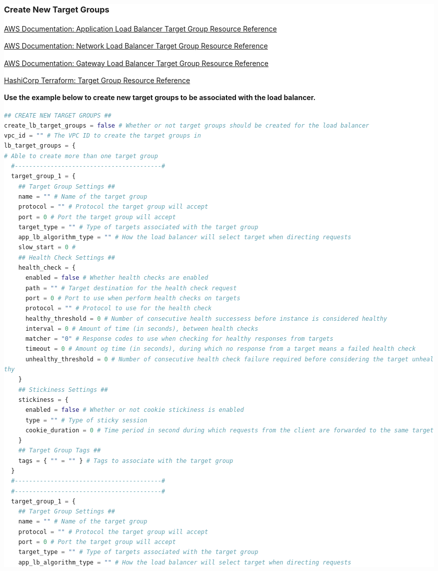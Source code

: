 ### Create New Target Groups   

[AWS Documentation: Application Load Balancer Target Group Resource Reference](https://docs.aws.amazon.com/elasticloadbalancing/latest/application/load-balancer-target-groups.html)    

[AWS Documentation: Network Load Balancer Target Group Resource Reference](https://docs.aws.amazon.com/elasticloadbalancing/latest/network/load-balancer-target-groups.html)    

[AWS Documentation: Gateway Load Balancer Target Group Resource Reference](https://docs.aws.amazon.com/elasticloadbalancing/latest/gateway/target-groups.html)    

[HashiCorp Terraform: Target Group Resource Reference](https://registry.terraform.io/providers/hashicorp/aws/latest/docs/resources/lb_target_group)    

**Use the example below to create new target groups to be associated with the load balancer.**

```Terraform
## CREATE NEW TARGET GROUPS ##
create_lb_target_groups = false # Whether or not target groups should be created for the load balancer
vpc_id = "" # The VPC ID to create the target groups in
lb_target_groups = {
# Able to create more than one target group
  #-----------------------------------------#
  target_group_1 = {
    ## Target Group Settings ##
    name = "" # Name of the target group
    protocol = "" # Protocol the target group will accept
    port = 0 # Port the target group will accept
    target_type = "" # Type of targets associated with the target group
    app_lb_algorithm_type = "" # How the load balancer will select target when directing requests
    slow_start = 0 # 
    ## Health Check Settings ##
    health_check = {
      enabled = false # Whether health checks are enabled
      path = "" # Target destination for the health check request
      port = 0 # Port to use when perform health checks on targets
      protocol = "" # Protocol to use for the health check
      healthy_threshold = 0 # Number of consecutive health successess before instance is considered healthy
      interval = 0 # Amount of time (in seconds), between health checks
      matcher = "0" # Response codes to use when checking for healthy responses from targets
      timeout = 0 # Amount og time (in seconds), during which no response from a target means a failed health check
      unhealthy_threshold = 0 # Number of consecutive health check failure required before considering the target unhealthy
    }
    ## Stickiness Settings ##
    stickiness = {
      enabled = false # Whether or not cookie stickiness is enabled
      type = "" # Type of sticky session
      cookie_duration = 0 # Time period in second during which requests from the client are forwarded to the same target
    }
    ## Target Group Tags ##
    tags = { "" = "" } # Tags to associate with the target group
  }
  #-----------------------------------------#
  #-----------------------------------------#
  target_group_1 = {
    ## Target Group Settings ##
    name = "" # Name of the target group
    protocol = "" # Protocol the target group will accept
    port = 0 # Port the target group will accept
    target_type = "" # Type of targets associated with the target group
    app_lb_algorithm_type = "" # How the load balancer will select target when directing requests
```